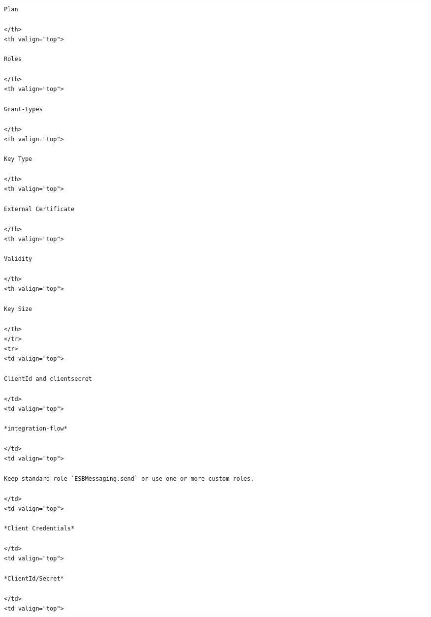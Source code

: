     Plan
    
    </th>
    <th valign="top">

    Roles
    
    </th>
    <th valign="top">

    Grant-types
    
    </th>
    <th valign="top">

    Key Type
    
    </th>
    <th valign="top">

    External Certificate
    
    </th>
    <th valign="top">

    Validity
    
    </th>
    <th valign="top">

    Key Size
    
    </th>
    </tr>
    <tr>
    <td valign="top">
    
    ClientId and clientsecret
    
    </td>
    <td valign="top">
    
    *integration-flow* 
    
    </td>
    <td valign="top">
    
    Keep standard role `ESBMessaging.send` or use one or more custom roles.
    
    </td>
    <td valign="top">
    
    *Client Credentials* 
    
    </td>
    <td valign="top">
    
    *ClientId/Secret* 
    
    </td>
    <td valign="top">
    